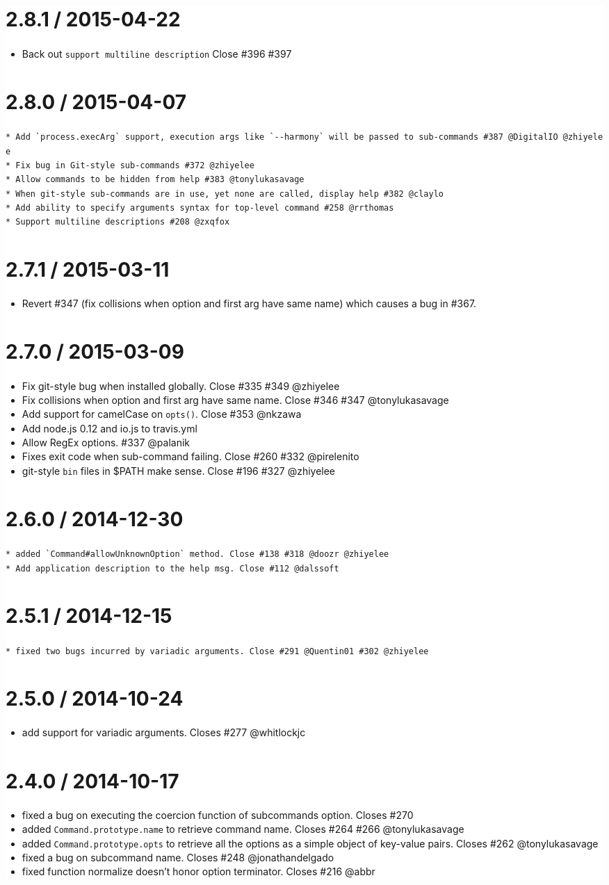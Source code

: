 
2.8.1 / 2015-04-22
==================

 * Back out `support multiline description` Close #396 #397



2.8.0 / 2015-04-07
==================

    * Add `process.execArg` support, execution args like `--harmony` will be passed to sub-commands #387 @DigitalIO @zhiyelee
    * Fix bug in Git-style sub-commands #372 @zhiyelee
    * Allow commands to be hidden from help #383 @tonylukasavage
    * When git-style sub-commands are in use, yet none are called, display help #382 @claylo
    * Add ability to specify arguments syntax for top-level command #258 @rrthomas
    * Support multiline descriptions #208 @zxqfox

2.7.1 / 2015-03-11
==================

 * Revert #347 (fix collisions when option and first arg have same name) which causes a bug in #367.

2.7.0 / 2015-03-09
==================

 * Fix git-style bug when installed globally. Close #335 #349 @zhiyelee
 * Fix collisions when option and first arg have same name. Close #346 #347 @tonylukasavage
 * Add support for camelCase on `opts()`. Close #353    @nkzawa
 * Add node.js 0.12 and io.js to travis.yml
 * Allow RegEx options. #337 @palanik
 * Fixes exit code when sub-command failing.    Close #260 #332 @pirelenito
 * git-style `bin` files in $PATH make sense. Close #196 #327    @zhiyelee

2.6.0 / 2014-12-30
==================

    * added `Command#allowUnknownOption` method. Close #138 #318 @doozr @zhiyelee
    * Add application description to the help msg. Close #112 @dalssoft

2.5.1 / 2014-12-15
==================

    * fixed two bugs incurred by variadic arguments. Close #291 @Quentin01 #302 @zhiyelee

2.5.0 / 2014-10-24
==================

 * add support for variadic arguments. Closes #277 @whitlockjc

2.4.0 / 2014-10-17
==================

 * fixed a bug on executing the coercion function of subcommands option. Closes #270
 * added `Command.prototype.name` to retrieve command name. Closes #264 #266 @tonylukasavage
 * added `Command.prototype.opts` to retrieve all the options as a simple object of key-value pairs. Closes #262 @tonylukasavage
 * fixed a bug on subcommand name. Closes #248 @jonathandelgado
 * fixed function normalize doesn’t honor option terminator. Closes #216 @abbr
